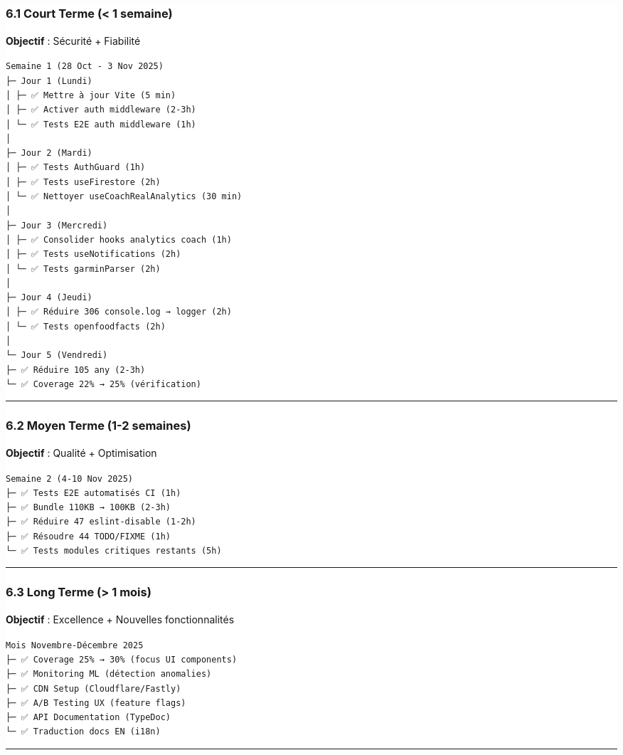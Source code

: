 ### 6.1 Court Terme (< 1 semaine)

**Objectif** : Sécurité + Fiabilité

```markdown
Semaine 1 (28 Oct - 3 Nov 2025)
├─ Jour 1 (Lundi)
│ ├─ ✅ Mettre à jour Vite (5 min)
│ ├─ ✅ Activer auth middleware (2-3h)
│ └─ ✅ Tests E2E auth middleware (1h)
│
├─ Jour 2 (Mardi)
│ ├─ ✅ Tests AuthGuard (1h)
│ ├─ ✅ Tests useFirestore (2h)
│ └─ ✅ Nettoyer useCoachRealAnalytics (30 min)
│
├─ Jour 3 (Mercredi)
│ ├─ ✅ Consolider hooks analytics coach (1h)
│ ├─ ✅ Tests useNotifications (2h)
│ └─ ✅ Tests garminParser (2h)
│
├─ Jour 4 (Jeudi)
│ ├─ ✅ Réduire 306 console.log → logger (2h)
│ └─ ✅ Tests openfoodfacts (2h)
│
└─ Jour 5 (Vendredi)
├─ ✅ Réduire 105 any (2-3h)
└─ ✅ Coverage 22% → 25% (vérification)
```

---

### 6.2 Moyen Terme (1-2 semaines)

**Objectif** : Qualité + Optimisation

```markdown
Semaine 2 (4-10 Nov 2025)
├─ ✅ Tests E2E automatisés CI (1h)
├─ ✅ Bundle 110KB → 100KB (2-3h)
├─ ✅ Réduire 47 eslint-disable (1-2h)
├─ ✅ Résoudre 44 TODO/FIXME (1h)
└─ ✅ Tests modules critiques restants (5h)
```

---

### 6.3 Long Terme (> 1 mois)

**Objectif** : Excellence + Nouvelles fonctionnalités

```markdown
Mois Novembre-Décembre 2025
├─ ✅ Coverage 25% → 30% (focus UI components)
├─ ✅ Monitoring ML (détection anomalies)
├─ ✅ CDN Setup (Cloudflare/Fastly)
├─ ✅ A/B Testing UX (feature flags)
├─ ✅ API Documentation (TypeDoc)
└─ ✅ Traduction docs EN (i18n)
```

---